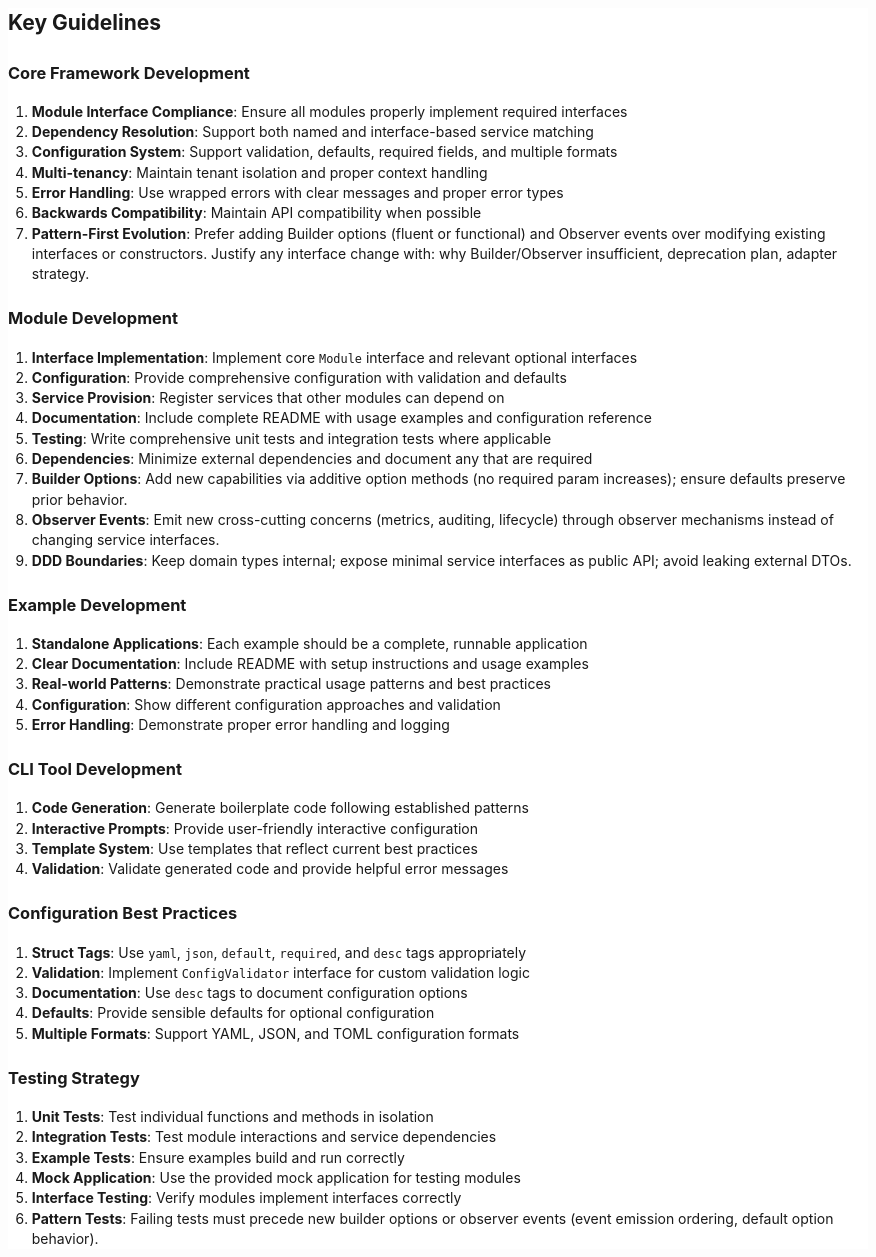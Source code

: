 ## Key Guidelines

### Core Framework Development
1. **Module Interface Compliance**: Ensure all modules properly implement required interfaces
2. **Dependency Resolution**: Support both named and interface-based service matching
3. **Configuration System**: Support validation, defaults, required fields, and multiple formats
4. **Multi-tenancy**: Maintain tenant isolation and proper context handling
5. **Error Handling**: Use wrapped errors with clear messages and proper error types
6. **Backwards Compatibility**: Maintain API compatibility when possible
7. **Pattern-First Evolution**: Prefer adding Builder options (fluent or functional) and Observer events over modifying existing interfaces or constructors. Justify any interface change with: why Builder/Observer insufficient, deprecation plan, adapter strategy.

### Module Development
1. **Interface Implementation**: Implement core `Module` interface and relevant optional interfaces
2. **Configuration**: Provide comprehensive configuration with validation and defaults
3. **Service Provision**: Register services that other modules can depend on
4. **Documentation**: Include complete README with usage examples and configuration reference
5. **Testing**: Write comprehensive unit tests and integration tests where applicable
6. **Dependencies**: Minimize external dependencies and document any that are required
7. **Builder Options**: Add new capabilities via additive option methods (no required param increases); ensure defaults preserve prior behavior.
8. **Observer Events**: Emit new cross-cutting concerns (metrics, auditing, lifecycle) through observer mechanisms instead of changing service interfaces.
9. **DDD Boundaries**: Keep domain types internal; expose minimal service interfaces as public API; avoid leaking external DTOs.

### Example Development
1. **Standalone Applications**: Each example should be a complete, runnable application
2. **Clear Documentation**: Include README with setup instructions and usage examples
3. **Real-world Patterns**: Demonstrate practical usage patterns and best practices
4. **Configuration**: Show different configuration approaches and validation
5. **Error Handling**: Demonstrate proper error handling and logging

### CLI Tool Development
1. **Code Generation**: Generate boilerplate code following established patterns
2. **Interactive Prompts**: Provide user-friendly interactive configuration
3. **Template System**: Use templates that reflect current best practices
4. **Validation**: Validate generated code and provide helpful error messages

### Configuration Best Practices
1. **Struct Tags**: Use `yaml`, `json`, `default`, `required`, and `desc` tags appropriately
2. **Validation**: Implement `ConfigValidator` interface for custom validation logic
3. **Documentation**: Use `desc` tags to document configuration options
4. **Defaults**: Provide sensible defaults for optional configuration
5. **Multiple Formats**: Support YAML, JSON, and TOML configuration formats

### Testing Strategy
1. **Unit Tests**: Test individual functions and methods in isolation
2. **Integration Tests**: Test module interactions and service dependencies
3. **Example Tests**: Ensure examples build and run correctly
4. **Mock Application**: Use the provided mock application for testing modules
5. **Interface Testing**: Verify modules implement interfaces correctly
6. **Pattern Tests**: Failing tests must precede new builder options or observer events (event emission ordering, default option behavior).
